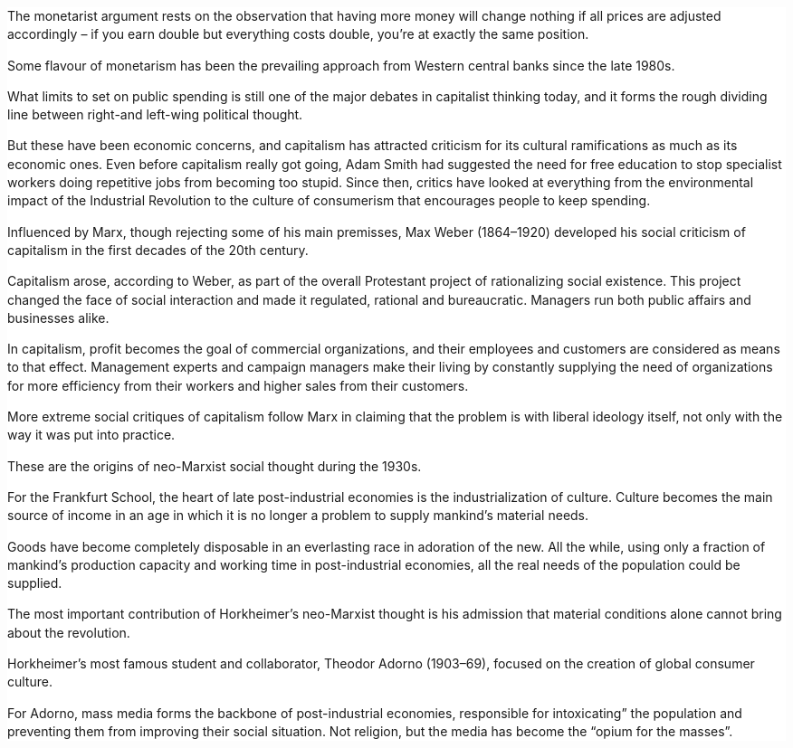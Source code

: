 The monetarist argument rests on the observation that having more money will
change nothing if all prices are adjusted accordingly – if you earn double but
everything costs double, you’re at exactly the same position.

Some flavour of monetarism has been the prevailing approach from Western central
banks since the late 1980s.

What limits to set on public spending is still one of the major debates in
capitalist thinking today, and it forms the rough dividing line between
right-and left-wing political thought.

But these have been economic concerns, and capitalism has attracted criticism
for its cultural ramifications as much as its economic ones. Even before
capitalism really got going, Adam Smith had suggested the need for free
education to stop specialist workers doing repetitive jobs from becoming too
stupid. Since then, critics have looked at everything from the environmental
impact of the Industrial Revolution to the culture of consumerism that
encourages people to keep spending.

Influenced by Marx, though rejecting some of his main premisses, Max Weber
(1864–1920) developed his social criticism of capitalism in the first decades of
the 20th century.

Capitalism arose, according to Weber, as part of the overall Protestant project
of rationalizing social existence. This project changed the face of social
interaction and made it regulated, rational and bureaucratic. Managers run both
public affairs and businesses alike.

In capitalism, profit becomes the goal of commercial organizations, and their
employees and customers are considered as means to that effect. Management
experts and campaign managers make their living by constantly supplying the need
of organizations for more efficiency from their workers and higher sales from
their customers.

More extreme social critiques of capitalism follow Marx in claiming that the
problem is with liberal ideology itself, not only with the way it was put into
practice.

These are the origins of neo-Marxist social thought during the 1930s.

For the Frankfurt School, the heart of late post-industrial economies is the
industrialization of culture. Culture becomes the main source of income in an
age in which it is no longer a problem to supply mankind’s material needs.

Goods have become completely disposable in an everlasting race in adoration of
the new. All the while, using only a fraction of mankind’s production capacity
and working time in post-industrial economies, all the real needs of the
population could be supplied.

The most important contribution of Horkheimer’s neo-Marxist thought is his
admission that material conditions alone cannot bring about the revolution.

Horkheimer’s most famous student and collaborator, Theodor Adorno (1903–69),
focused on the creation of global consumer culture.

For Adorno, mass media forms the backbone of post-industrial economies,
responsible for intoxicating” the population and preventing them from improving
their social situation. Not religion, but the media has become the “opium for
the masses”.
